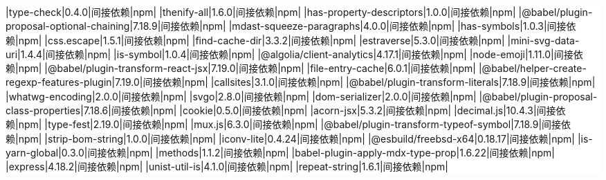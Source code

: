 |type-check|0.4.0|间接依赖|npm|
|thenify-all|1.6.0|间接依赖|npm|
|has-property-descriptors|1.0.0|间接依赖|npm|
|@babel/plugin-proposal-optional-chaining|7.18.9|间接依赖|npm|
|mdast-squeeze-paragraphs|4.0.0|间接依赖|npm|
|has-symbols|1.0.3|间接依赖|npm|
|css.escape|1.5.1|间接依赖|npm|
|find-cache-dir|3.3.2|间接依赖|npm|
|estraverse|5.3.0|间接依赖|npm|
|mini-svg-data-uri|1.4.4|间接依赖|npm|
|is-symbol|1.0.4|间接依赖|npm|
|@algolia/client-analytics|4.17.1|间接依赖|npm|
|node-emoji|1.11.0|间接依赖|npm|
|@babel/plugin-transform-react-jsx|7.19.0|间接依赖|npm|
|file-entry-cache|6.0.1|间接依赖|npm|
|@babel/helper-create-regexp-features-plugin|7.19.0|间接依赖|npm|
|callsites|3.1.0|间接依赖|npm|
|@babel/plugin-transform-literals|7.18.9|间接依赖|npm|
|whatwg-encoding|2.0.0|间接依赖|npm|
|svgo|2.8.0|间接依赖|npm|
|dom-serializer|2.0.0|间接依赖|npm|
|@babel/plugin-proposal-class-properties|7.18.6|间接依赖|npm|
|cookie|0.5.0|间接依赖|npm|
|acorn-jsx|5.3.2|间接依赖|npm|
|decimal.js|10.4.3|间接依赖|npm|
|type-fest|2.19.0|间接依赖|npm|
|mux.js|6.3.0|间接依赖|npm|
|@babel/plugin-transform-typeof-symbol|7.18.9|间接依赖|npm|
|strip-bom-string|1.0.0|间接依赖|npm|
|iconv-lite|0.4.24|间接依赖|npm|
|@esbuild/freebsd-x64|0.18.17|间接依赖|npm|
|is-yarn-global|0.3.0|间接依赖|npm|
|methods|1.1.2|间接依赖|npm|
|babel-plugin-apply-mdx-type-prop|1.6.22|间接依赖|npm|
|express|4.18.2|间接依赖|npm|
|unist-util-is|4.1.0|间接依赖|npm|
|repeat-string|1.6.1|间接依赖|npm|